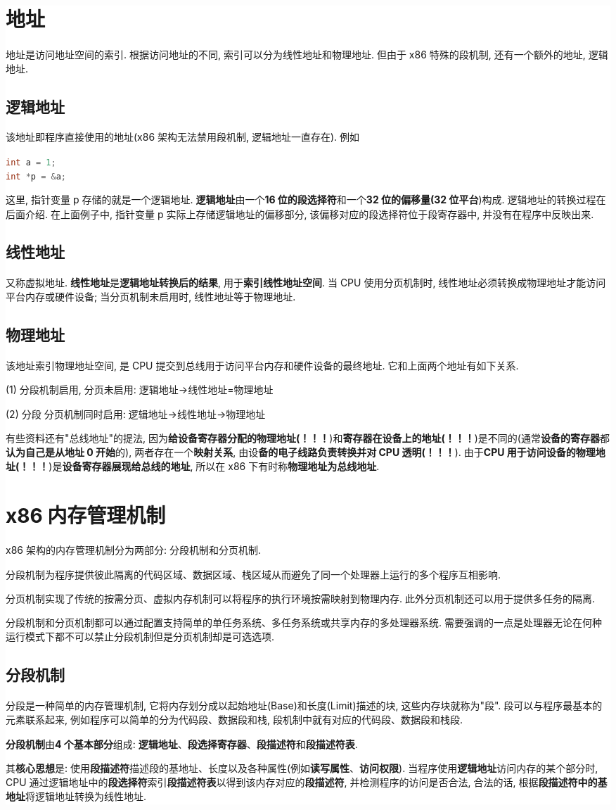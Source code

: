 # 地址

地址是访问地址空间的索引. 根据访问地址的不同, 索引可以分为线性地址和物理地址. 但由于 x86 特殊的段机制, 还有一个额外的地址, 逻辑地址.

## 逻辑地址

该地址即程序直接使用的地址(x86 架构无法禁用段机制, 逻辑地址一直存在). 例如

```c
int a = 1;
int *p = &a;
```

这里, 指针变量 p 存储的就是一个逻辑地址. **逻辑地址**由一个**16 位的段选择符**和一个**32 位的偏移量(32 位平台**)构成. 逻辑地址的转换过程在后面介绍. 在上面例子中, 指针变量 p 实际上存储逻辑地址的偏移部分, 该偏移对应的段选择符位于段寄存器中, 并没有在程序中反映出来.

## 线性地址

又称虚拟地址. **线性地址**是**逻辑地址转换后的结果**, 用于**索引线性地址空间**. 当 CPU 使用分页机制时, 线性地址必须转换成物理地址才能访问平台内存或硬件设备; 当分页机制未启用时, 线性地址等于物理地址.

## 物理地址

该地址索引物理地址空间, 是 CPU 提交到总线用于访问平台内存和硬件设备的最终地址. 它和上面两个地址有如下关系.

(1) 分段机制启用, 分页未启用: 逻辑地址->线性地址=物理地址

(2) 分段 分页机制同时启用: 逻辑地址->线性地址->物理地址

有些资料还有"总线地址"的提法, 因为**给设备寄存器分配的物理地址(！！！**)和**寄存器在设备上的地址(！！！**)是不同的(通常**设备的寄存器**都**认为自己是从地址 0 开始**的), 两者存在一个**映射关系**, 由设**备的电子线路负责转换并对 CPU 透明(！！！**). 由于**CPU 用于访问设备的物理地址(！！！**)是**设备寄存器展现给总线的地址**, 所以在 x86 下有时称**物理地址为总线地址**.

# x86 内存管理机制

x86 架构的内存管理机制分为两部分: 分段机制和分页机制.

分段机制为程序提供彼此隔离的代码区域、数据区域、栈区域从而避免了同一个处理器上运行的多个程序互相影响.

分页机制实现了传统的按需分页、虚拟内存机制可以将程序的执行环境按需映射到物理内存. 此外分页机制还可以用于提供多任务的隔离.

分段机制和分页机制都可以通过配置支持简单的单任务系统、多任务系统或共享内存的多处理器系统. 需要强调的一点是处理器无论在何种运行模式下都不可以禁止分段机制但是分页机制却是可选选项.

## 分段机制

分段是一种简单的内存管理机制, 它将内存划分成以起始地址(Base)和长度(Limit)描述的块, 这些内存块就称为"段". 段可以与程序最基本的元素联系起来, 例如程序可以简单的分为代码段、数据段和栈, 段机制中就有对应的代码段、数据段和栈段.

**分段机制**由**4 个基本部分**组成: **逻辑地址**、**段选择寄存器**、**段描述符**和**段描述符表**.

其**核心思想**是: 使用**段描述符**描述段的基地址、长度以及各种属性(例如**读写属性**、**访问权限**). 当程序使用**逻辑地址**访问内存的某个部分时, CPU 通过逻辑地址中的**段选择符**索引**段描述符表**以得到该内存对应的**段描述符**, 并检测程序的访问是否合法, 合法的话, 根据**段描述符中的基地址**将逻辑地址转换为线性地址.
